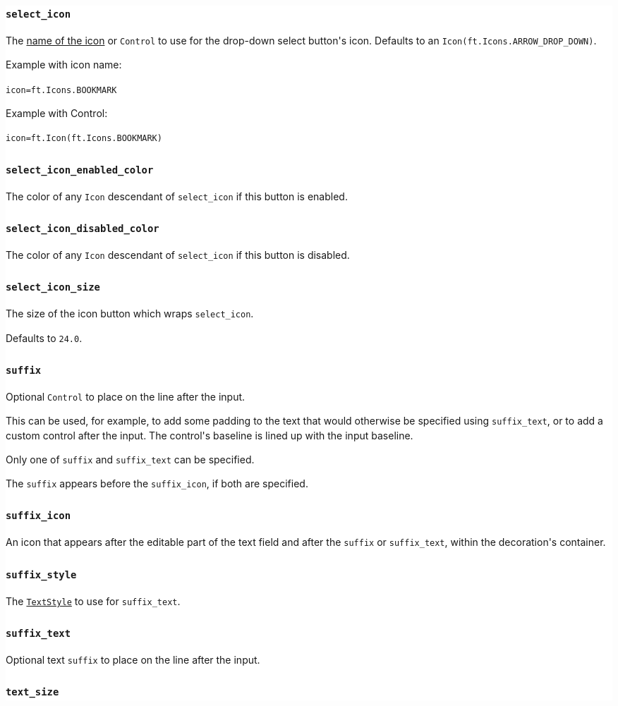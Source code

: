 ### `select_icon`

The [name of the icon](/docs/reference/icons) or `Control` to use for the drop-down select button's icon. Defaults to an `Icon(ft.Icons.ARROW_DROP_DOWN)`.

Example with icon name:
```
icon=ft.Icons.BOOKMARK
```
Example with Control:
```
icon=ft.Icon(ft.Icons.BOOKMARK)
```

### `select_icon_enabled_color`

The color of any `Icon` descendant of `select_icon` if this button is enabled.

### `select_icon_disabled_color`

The color of any `Icon` descendant of `select_icon` if this button is disabled.

### `select_icon_size`

The size of the icon button which wraps `select_icon`.

Defaults to `24.0`.

### `suffix`

Optional `Control` to place on the line after the input.

This can be used, for example, to add some padding to the text that would otherwise be specified using `suffix_text`, or to add a custom control after the input. The control's baseline is lined up with the input baseline.

Only one of `suffix` and `suffix_text` can be specified.

The `suffix` appears before the `suffix_icon`, if both are specified.

### `suffix_icon`

An icon that appears after the editable part of the text field and after the `suffix` or `suffix_text`, within the decoration's container.

### `suffix_style`

The [`TextStyle`](/docs/reference/types/textstyle) to use for `suffix_text`.

### `suffix_text`

Optional text `suffix` to place on the line after the input.

### `text_size`
